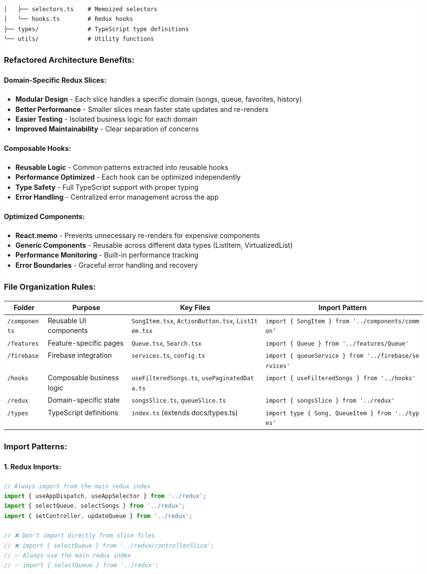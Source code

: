 ```
│   ├── selectors.ts    # Memoized selectors
│   └── hooks.ts        # Redux hooks
├── types/              # TypeScript type definitions
└── utils/              # Utility functions
```

### **Refactored Architecture Benefits:**

#### **Domain-Specific Redux Slices:**
- **Modular Design** - Each slice handles a specific domain (songs, queue, favorites, history)
- **Better Performance** - Smaller slices mean faster state updates and re-renders
- **Easier Testing** - Isolated business logic for each domain
- **Improved Maintainability** - Clear separation of concerns

#### **Composable Hooks:**
- **Reusable Logic** - Common patterns extracted into reusable hooks
- **Performance Optimized** - Each hook can be optimized independently
- **Type Safety** - Full TypeScript support with proper typing
- **Error Handling** - Centralized error management across the app

#### **Optimized Components:**
- **React.memo** - Prevents unnecessary re-renders for expensive components
- **Generic Components** - Reusable across different data types (ListItem, VirtualizedList)
- **Performance Monitoring** - Built-in performance tracking
- **Error Boundaries** - Graceful error handling and recovery

### **File Organization Rules:**
| Folder | Purpose | Key Files | Import Pattern |
|--------|---------|-----------|----------------|
| `/components` | Reusable UI components | `SongItem.tsx`, `ActionButton.tsx`, `ListItem.tsx` | `import { SongItem } from '../components/common'` |
| `/features` | Feature-specific pages | `Queue.tsx`, `Search.tsx` | `import { Queue } from '../features/Queue'` |
| `/firebase` | Firebase integration | `services.ts`, `config.ts` | `import { queueService } from '../firebase/services'` |
| `/hooks` | Composable business logic | `useFilteredSongs.ts`, `usePaginatedData.ts` | `import { useFilteredSongs } from '../hooks'` |
| `/redux` | Domain-specific state | `songsSlice.ts`, `queueSlice.ts` | `import { songsSlice } from '../redux'` |
| `/types` | TypeScript definitions | `index.ts` (extends docs/types.ts) | `import type { Song, QueueItem } from '../types'` |

### **Import Patterns:**

#### **1. Redux Imports:**
```typescript
// Always import from the main redux index
import { useAppDispatch, useAppSelector } from '../redux';
import { selectQueue, selectSongs } from '../redux';
import { setController, updateQueue } from '../redux';

// ❌ Don't import directly from slice files
// ❌ import { selectQueue } from '../redux/controllerSlice';
// ✅ Always use the main redux index
// ✅ import { selectQueue } from '../redux';
```
